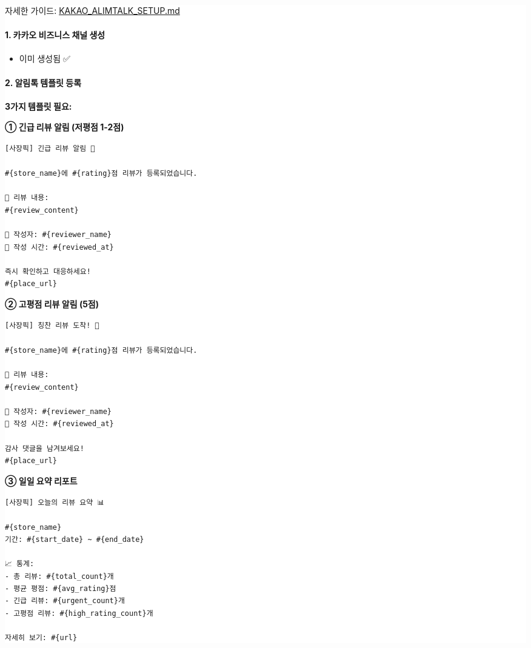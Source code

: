 자세한 가이드: [KAKAO_ALIMTALK_SETUP.md](./KAKAO_ALIMTALK_SETUP.md)

#### 1. 카카오 비즈니스 채널 생성

- 이미 생성됨 ✅

#### 2. 알림톡 템플릿 등록

**3가지 템플릿 필요:**

**① 긴급 리뷰 알림 (저평점 1-2점)**
```
[사장픽] 긴급 리뷰 알림 🚨

#{store_name}에 #{rating}점 리뷰가 등록되었습니다.

📝 리뷰 내용:
#{review_content}

👤 작성자: #{reviewer_name}
📅 작성 시간: #{reviewed_at}

즉시 확인하고 대응하세요!
#{place_url}
```

**② 고평점 리뷰 알림 (5점)**
```
[사장픽] 칭찬 리뷰 도착! 🎉

#{store_name}에 #{rating}점 리뷰가 등록되었습니다.

📝 리뷰 내용:
#{review_content}

👤 작성자: #{reviewer_name}
📅 작성 시간: #{reviewed_at}

감사 댓글을 남겨보세요!
#{place_url}
```

**③ 일일 요약 리포트**
```
[사장픽] 오늘의 리뷰 요약 📊

#{store_name}
기간: #{start_date} ~ #{end_date}

📈 통계:
- 총 리뷰: #{total_count}개
- 평균 평점: #{avg_rating}점
- 긴급 리뷰: #{urgent_count}개
- 고평점 리뷰: #{high_rating_count}개

자세히 보기: #{url}
```
